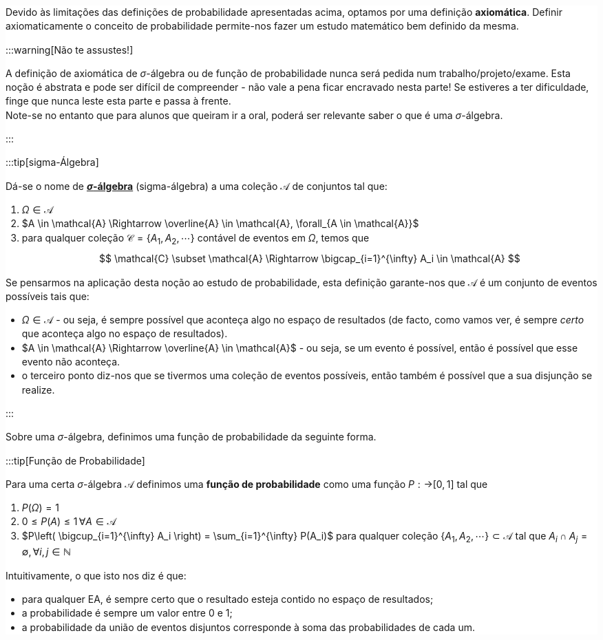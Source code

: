 Devido às limitações das definições de probabilidade apresentadas acima, optamos por uma definição **axiomática**.
Definir axiomaticamente o conceito de probabilidade permite-nos fazer um estudo matemático bem definido da mesma.

:::warning[Não te assustes!]

A definição de axiomática de $\sigma$-álgebra ou de função de probabilidade nunca será pedida num trabalho/projeto/exame.
Esta noção é abstrata e pode ser difícil de compreender - não vale a pena ficar encravado nesta parte!
Se estiveres a ter dificuldade, finge que nunca leste esta parte e passa à frente.  
Note-se no entanto que para alunos que queiram ir a oral, poderá ser relevante saber o que é uma $\sigma$-álgebra.

:::

:::tip[sigma-Álgebra]

Dá-se o nome de [**$\sigma$-álgebra**](color:yellow) (sigma-álgebra) a uma coleção $\mathcal{A}$ de conjuntos tal que:

1. $\Omega \in \mathcal{A}$
2. $A \in \mathcal{A} \Rightarrow \overline{A} \in \mathcal{A}, \forall_{A \in \mathcal{A}}$
3. para qualquer coleção $\mathcal{C} = \{ A_1, A_2, \cdots \}$ contável de eventos em $\Omega$, temos que
   $$
   \mathcal{C} \subset \mathcal{A} \Rightarrow \bigcap_{i=1}^{\infty} A_i \in \mathcal{A}
   $$

Se pensarmos na aplicação desta noção ao estudo de probabilidade, esta definição garante-nos que $\mathcal{A}$ é um conjunto de eventos possíveis tais que:

- $\Omega \in \mathcal{A}$ - ou seja, é sempre possível que aconteça algo no espaço de resultados (de facto, como vamos ver, é sempre _certo_ que aconteça algo no espaço de resultados).
- $A \in \mathcal{A} \Rightarrow \overline{A} \in \mathcal{A}$ - ou seja, se um evento é possível, então é possível que esse evento não aconteça.
- o terceiro ponto diz-nos que se tivermos uma coleção de eventos possíveis, então também é possível que a sua disjunção se realize.

:::

Sobre uma $\sigma$-álgebra, definimos uma função de probabilidade da seguinte forma.

:::tip[Função de Probabilidade]

Para uma certa $\sigma$-álgebra $\mathcal{A}$ definimos uma **função de probabilidade** como uma função $P : \mathcal \to [0,1]$ tal que

1. $P(\Omega) = 1$
2. $0 \leq P(A) \leq 1 \, \forall {A \in \mathcal{A}}$
3. $P\left( \bigcup_{i=1}^{\infty} A_i \right) = \sum_{i=1}^{\infty} P(A_i)$ para qualquer coleção $\{ A_1, A_2, \cdots \} \subset \mathcal{A}$ tal que $A_i \cap A_j = \emptyset, \forall{i, j \in \mathbb{N}}$

Intuitivamente, o que isto nos diz é que:

- para qualquer EA, é sempre certo que o resultado esteja contido no espaço de resultados;
- a probabilidade é sempre um valor entre $0$ e $1$;
- a probabilidade da união de eventos disjuntos corresponde à soma das probabilidades de cada um.
